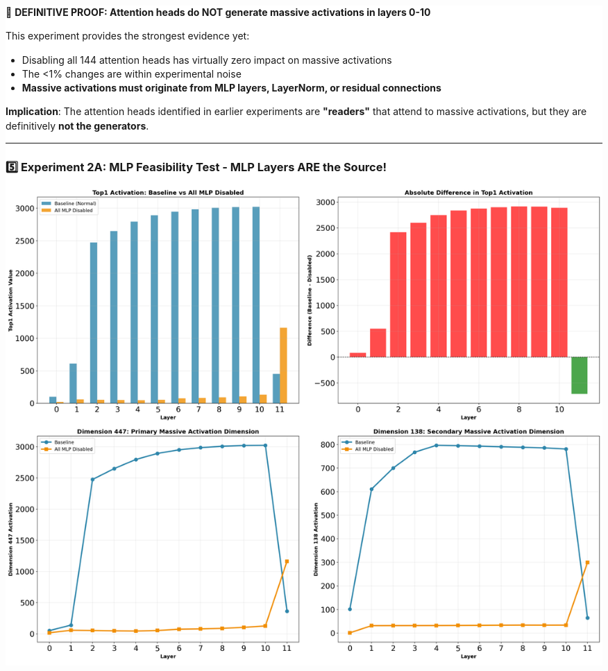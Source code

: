 🎯 **DEFINITIVE PROOF: Attention heads do NOT generate massive activations in layers 0-10**

This experiment provides the strongest evidence yet:
- Disabling all 144 attention heads has virtually zero impact on massive activations
- The <1% changes are within experimental noise
- **Massive activations must originate from MLP layers, LayerNorm, or residual connections**

**Implication**: The attention heads identified in earlier experiments are **"readers"** that attend to massive activations, but they are definitively **not the generators**.

---

### 5️⃣ Experiment 2A: MLP Feasibility Test - MLP Layers ARE the Source!

<div align="center">

![Exp2A Comparison](results/exp2a_mlp_feasibility_test/comparison/exp2a_top1_comparison.png)
